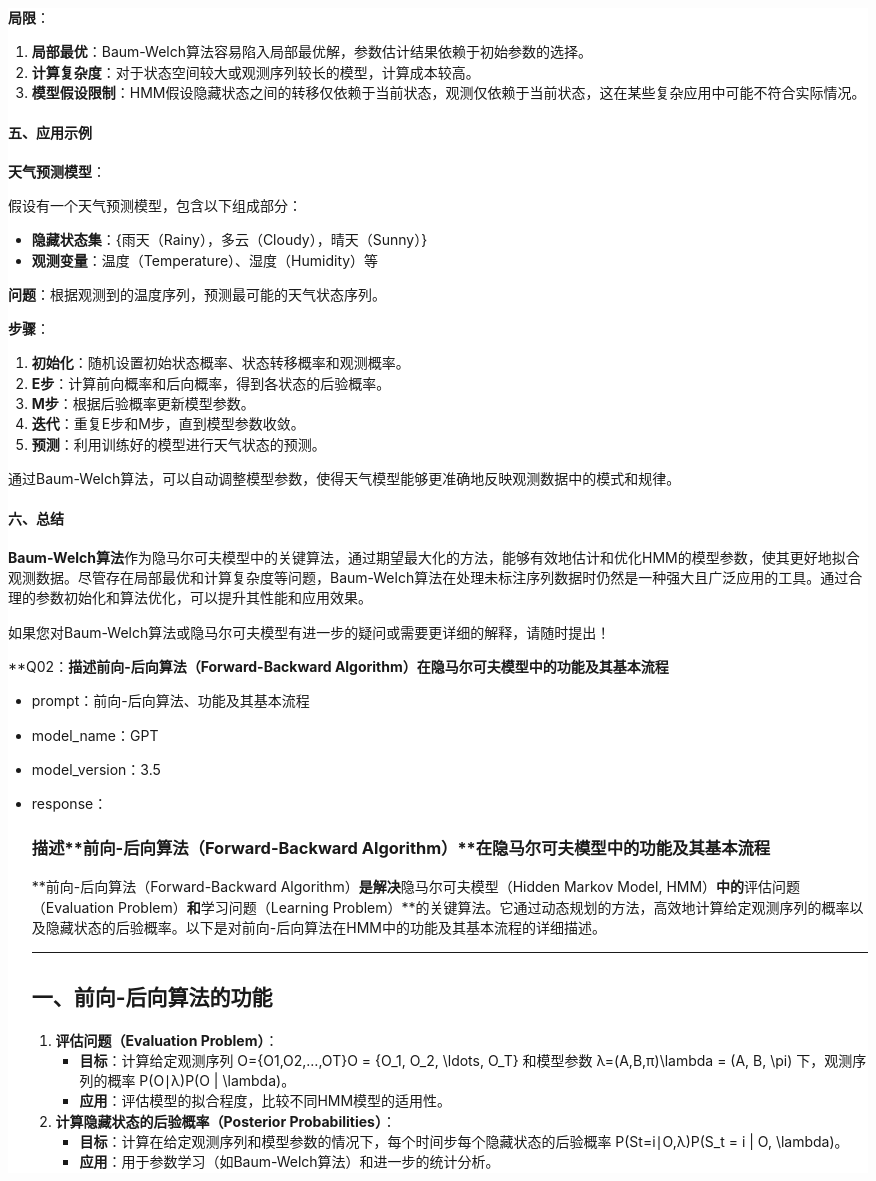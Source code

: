   **局限**：
  
  1. **局部最优**：Baum-Welch算法容易陷入局部最优解，参数估计结果依赖于初始参数的选择。
  2. **计算复杂度**：对于状态空间较大或观测序列较长的模型，计算成本较高。
  3. **模型假设限制**：HMM假设隐藏状态之间的转移仅依赖于当前状态，观测仅依赖于当前状态，这在某些复杂应用中可能不符合实际情况。
  
  #### 五、应用示例
  
  **天气预测模型**：
  
  假设有一个天气预测模型，包含以下组成部分：
  
  - **隐藏状态集**：{雨天（Rainy），多云（Cloudy），晴天（Sunny）}
  - **观测变量**：温度（Temperature）、湿度（Humidity）等
  
  **问题**：根据观测到的温度序列，预测最可能的天气状态序列。
  
  **步骤**：
  
  1. **初始化**：随机设置初始状态概率、状态转移概率和观测概率。
  2. **E步**：计算前向概率和后向概率，得到各状态的后验概率。
  3. **M步**：根据后验概率更新模型参数。
  4. **迭代**：重复E步和M步，直到模型参数收敛。
  5. **预测**：利用训练好的模型进行天气状态的预测。
  
  通过Baum-Welch算法，可以自动调整模型参数，使得天气模型能够更准确地反映观测数据中的模式和规律。
  
  #### 六、总结
  
  **Baum-Welch算法**作为隐马尔可夫模型中的关键算法，通过期望最大化的方法，能够有效地估计和优化HMM的模型参数，使其更好地拟合观测数据。尽管存在局部最优和计算复杂度等问题，Baum-Welch算法在处理未标注序列数据时仍然是一种强大且广泛应用的工具。通过合理的参数初始化和算法优化，可以提升其性能和应用效果。
  
  如果您对Baum-Welch算法或隐马尔可夫模型有进一步的疑问或需要更详细的解释，请随时提出！

**Q02：**描述前向-后向算法（Forward-Backward Algorithm）在隐马尔可夫模型中的功能及其基本流程**

- prompt：前向-后向算法、功能及其基本流程

- model_name：GPT

- model_version：3.5

- response：

  ### 描述**前向-后向算法（Forward-Backward Algorithm）**在隐马尔可夫模型中的功能及其基本流程

  **前向-后向算法（Forward-Backward Algorithm）**是解决**隐马尔可夫模型（Hidden Markov Model, HMM）**中的**评估问题（Evaluation Problem）**和**学习问题（Learning Problem）**的关键算法。它通过动态规划的方法，高效地计算给定观测序列的概率以及隐藏状态的后验概率。以下是对前向-后向算法在HMM中的功能及其基本流程的详细描述。

  ------

  ## 一、前向-后向算法的功能
  
  1. **评估问题（Evaluation Problem）**：
     - **目标**：计算给定观测序列 O={O1,O2,…,OT}O = \{O_1, O_2, \ldots, O_T\} 和模型参数 λ=(A,B,π)\lambda = (A, B, \pi) 下，观测序列的概率 P(O∣λ)P(O | \lambda)。
     - **应用**：评估模型的拟合程度，比较不同HMM模型的适用性。
  2. **计算隐藏状态的后验概率（Posterior Probabilities）**：
     - **目标**：计算在给定观测序列和模型参数的情况下，每个时间步每个隐藏状态的后验概率 P(St=i∣O,λ)P(S_t = i | O, \lambda)。
     - **应用**：用于参数学习（如Baum-Welch算法）和进一步的统计分析。
  